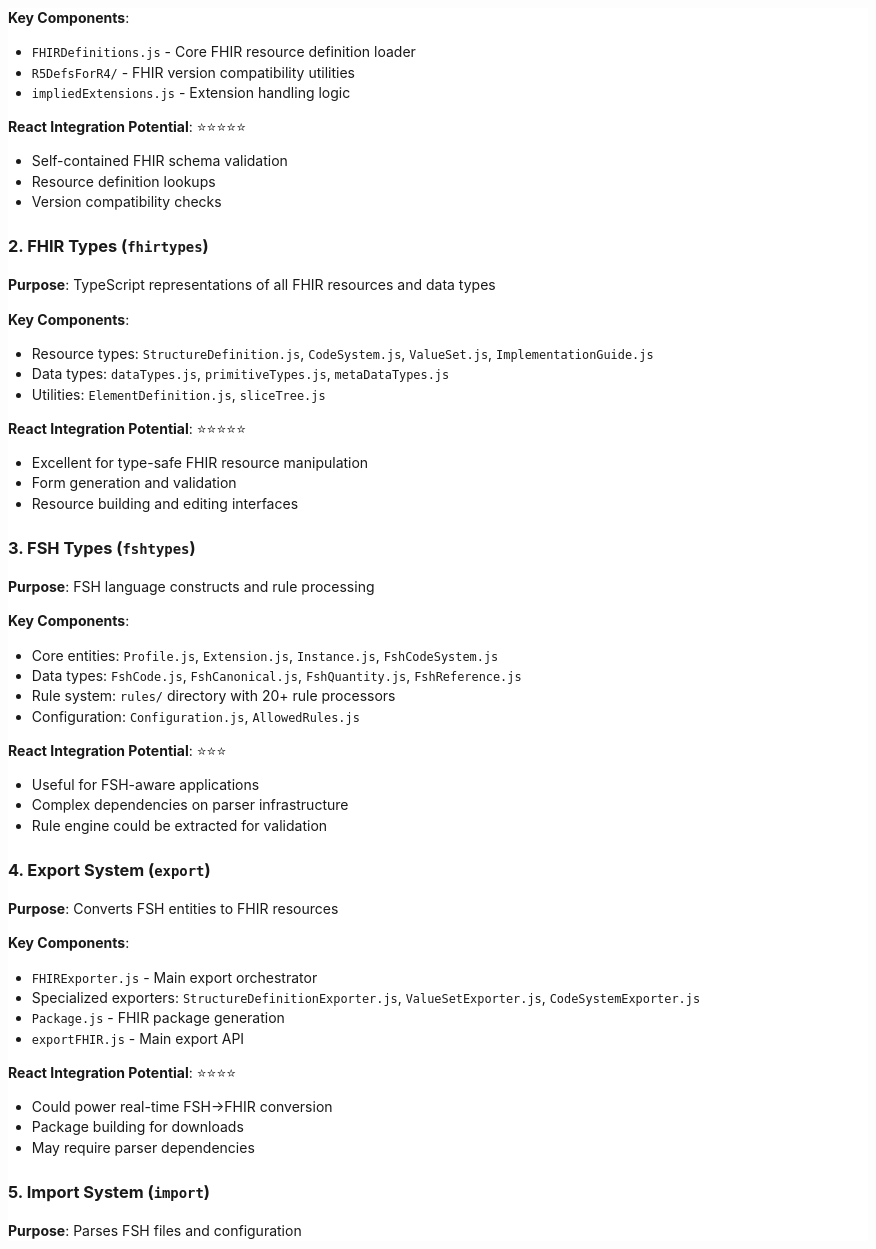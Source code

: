 **Key Components**:
- `FHIRDefinitions.js` - Core FHIR resource definition loader
- `R5DefsForR4/` - FHIR version compatibility utilities
- `impliedExtensions.js` - Extension handling logic

**React Integration Potential**: ⭐⭐⭐⭐⭐
- Self-contained FHIR schema validation
- Resource definition lookups
- Version compatibility checks

### 2. FHIR Types (`fhirtypes`)
**Purpose**: TypeScript representations of all FHIR resources and data types

**Key Components**:
- Resource types: `StructureDefinition.js`, `CodeSystem.js`, `ValueSet.js`, `ImplementationGuide.js`
- Data types: `dataTypes.js`, `primitiveTypes.js`, `metaDataTypes.js`
- Utilities: `ElementDefinition.js`, `sliceTree.js`

**React Integration Potential**: ⭐⭐⭐⭐⭐
- Excellent for type-safe FHIR resource manipulation
- Form generation and validation
- Resource building and editing interfaces

### 3. FSH Types (`fshtypes`)
**Purpose**: FSH language constructs and rule processing

**Key Components**:
- Core entities: `Profile.js`, `Extension.js`, `Instance.js`, `FshCodeSystem.js`
- Data types: `FshCode.js`, `FshCanonical.js`, `FshQuantity.js`, `FshReference.js`
- Rule system: `rules/` directory with 20+ rule processors
- Configuration: `Configuration.js`, `AllowedRules.js`

**React Integration Potential**: ⭐⭐⭐
- Useful for FSH-aware applications
- Complex dependencies on parser infrastructure
- Rule engine could be extracted for validation

### 4. Export System (`export`)
**Purpose**: Converts FSH entities to FHIR resources

**Key Components**:
- `FHIRExporter.js` - Main export orchestrator
- Specialized exporters: `StructureDefinitionExporter.js`, `ValueSetExporter.js`, `CodeSystemExporter.js`
- `Package.js` - FHIR package generation
- `exportFHIR.js` - Main export API

**React Integration Potential**: ⭐⭐⭐⭐
- Could power real-time FSH→FHIR conversion
- Package building for downloads
- May require parser dependencies

### 5. Import System (`import`)
**Purpose**: Parses FSH files and configuration
